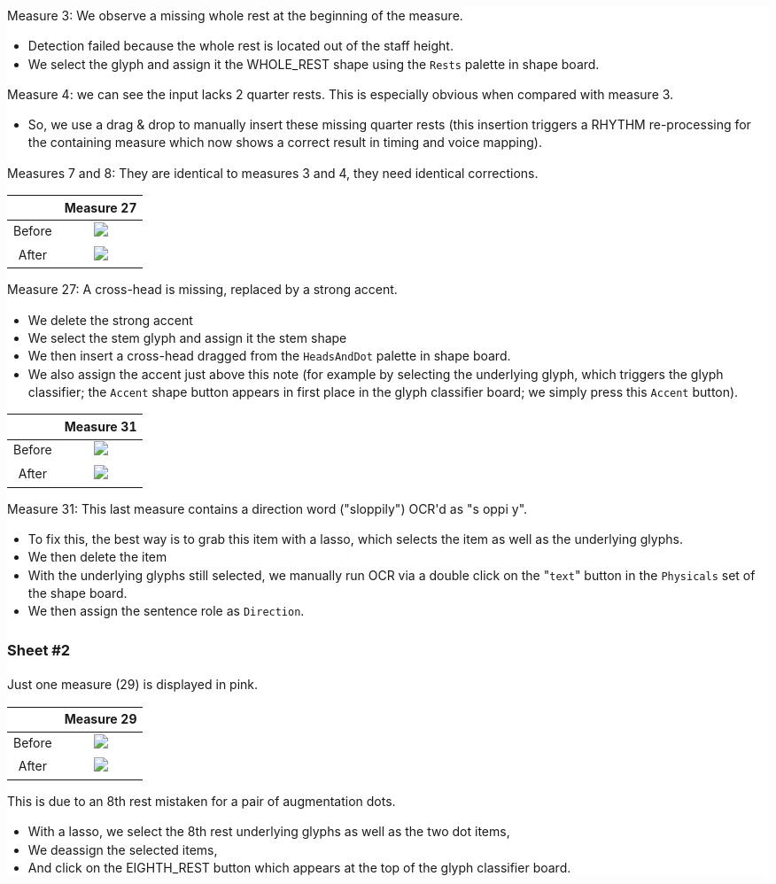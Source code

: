 Measure 3: We observe a missing whole rest at the beginning of the measure.  
- Detection failed because the whole rest is located out of the staff height.  
- We select the glyph and assign it the WHOLE_REST shape using the
``Rests`` palette in shape board.

Measure 4: we can see the input lacks 2 quarter rests. 
This is especially obvious when compared with measure 3.
- So, we use a drag & drop to manually insert these missing quarter rests
(this insertion triggers a RHYTHM re-processing for the containing measure which
now shows a correct result in timing and voice mapping).

Measures 7 and 8: They are identical to measures 3 and 4, they need identical corrections.

|| Measure 27|
| :---: | :---: |
| Before | ![](./sheet1_m27.png)|
| After  | ![](./sheet1_m27_ok.png)|

Measure 27: A cross-head is missing, replaced by a strong accent.  
- We delete the strong accent
- We select the stem glyph and assign it the stem shape
- We then insert a cross-head dragged from the ``HeadsAndDot`` palette in shape board.  
- We also assign the accent just above this note
(for example by selecting the underlying glyph, which triggers the glyph classifier;
the ``Accent`` shape button appears in first place in the glyph classifier board;
we simply press this ``Accent`` button).

|| Measure 31|
| :---: | :---: |
| Before | ![](./sheet1_m31.png)|
| After  | ![](./sheet1_m31_ok.png)|

Measure 31: This last measure contains a direction word ("sloppily") OCR'd as "s oppi y".  
- To fix this, the best way is to grab this item with a lasso, which selects the item
as well as the underlying glyphs.  
- We then delete the item
- With the underlying glyphs still selected, we manually run OCR
via a double click on the "``text``" button in the ``Physicals`` set of the shape board.
- We then assign the sentence role as ``Direction``.

### Sheet #2

Just one measure (29) is displayed in pink.

|| Measure 29|
| :---: | :---: |
| Before | ![](./sheet2_m29.png)|
| After  | ![](./sheet2_m29_ok.png)|

This is due to an 8th rest mistaken for a pair of augmentation dots.  
- With a lasso, we select the 8th rest underlying glyphs as well as the two dot items,
- We deassign the selected items,
- And click on the EIGHTH_REST button which appears at the top of the glyph classifier board.
